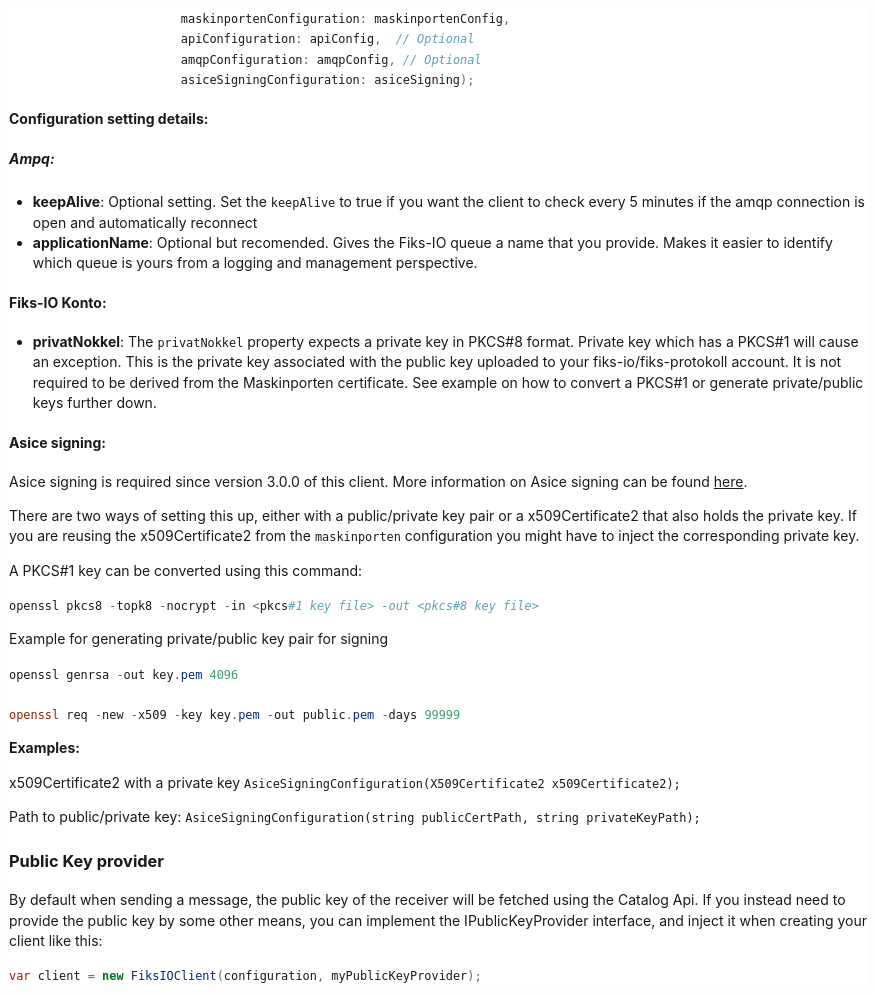 ```csharp
                        maskinportenConfiguration: maskinportenConfig, 
                        apiConfiguration: apiConfig,  // Optional
                        amqpConfiguration: amqpConfig, // Optional
                        asiceSigningConfiguration: asiceSigning); 
```

#### Configuration setting details:

##### Ampq:
- **keepAlive**: Optional setting. Set the `keepAlive` to true if you want the client to check every 5 minutes if the amqp connection is open and automatically reconnect
- **applicationName**: Optional but recomended. Gives the Fiks-IO queue a name that you provide. Makes it easier to identify which queue is yours from a logging and management perspective.

#### Fiks-IO Konto: 
- **privatNokkel**: The `privatNokkel` property expects a private key in PKCS#8 format. Private key which has a PKCS#1 will cause an exception. This is the private key associated with the public key uploaded to your fiks-io/fiks-protokoll account.
It is not required to be derived from the Maskinporten certificate. See example on how to convert a PKCS#1 or generate private/public keys further down.

#### Asice signing:
Asice signing is required since version 3.0.0 of this client. More information on Asice signing can be found [here](https://docs.digdir.no/dpi_dokumentpakke_sikkerhet.html).

There are two ways of setting this up, either with a public/private key pair or a x509Certificate2 that also holds the private key.
If you are reusing the x509Certificate2 from the `maskinporten` configuration you might have to inject the corresponding private key.

A PKCS#1 key can be converted using this command:
```powershell
openssl pkcs8 -topk8 -nocrypt -in <pkcs#1 key file> -out <pkcs#8 key file>
```

Example for generating private/public key pair for signing
```powershell
openssl genrsa -out key.pem 4096

openssl req -new -x509 -key key.pem -out public.pem -days 99999
```

**Examples:**

x509Certificate2 with a private key `AsiceSigningConfiguration(X509Certificate2 x509Certificate2);`

Path to public/private key: `AsiceSigningConfiguration(string publicCertPath, string privateKeyPath);`

### Public Key provider

By default when sending a message, the public key of the receiver will be fetched using the Catalog Api. If you instead 
need to provide the public key by some other means, you can implement the IPublicKeyProvider interface, and inject it 
when creating your client like this:
```csharp
var client = new FiksIOClient(configuration, myPublicKeyProvider);
```


